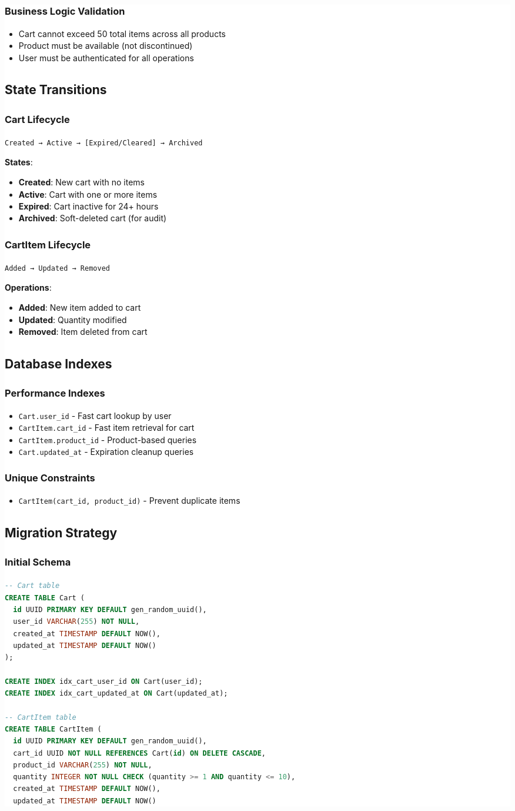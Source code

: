 ### Business Logic Validation
- Cart cannot exceed 50 total items across all products
- Product must be available (not discontinued)
- User must be authenticated for all operations

## State Transitions

### Cart Lifecycle
```
Created → Active → [Expired/Cleared] → Archived
```

**States**:
- **Created**: New cart with no items
- **Active**: Cart with one or more items
- **Expired**: Cart inactive for 24+ hours
- **Archived**: Soft-deleted cart (for audit)

### CartItem Lifecycle
```
Added → Updated → Removed
```

**Operations**:
- **Added**: New item added to cart
- **Updated**: Quantity modified
- **Removed**: Item deleted from cart

## Database Indexes

### Performance Indexes
- `Cart.user_id` - Fast cart lookup by user
- `CartItem.cart_id` - Fast item retrieval for cart
- `CartItem.product_id` - Product-based queries
- `Cart.updated_at` - Expiration cleanup queries

### Unique Constraints
- `CartItem(cart_id, product_id)` - Prevent duplicate items

## Migration Strategy

### Initial Schema
```sql
-- Cart table
CREATE TABLE Cart (
  id UUID PRIMARY KEY DEFAULT gen_random_uuid(),
  user_id VARCHAR(255) NOT NULL,
  created_at TIMESTAMP DEFAULT NOW(),
  updated_at TIMESTAMP DEFAULT NOW()
);

CREATE INDEX idx_cart_user_id ON Cart(user_id);
CREATE INDEX idx_cart_updated_at ON Cart(updated_at);

-- CartItem table
CREATE TABLE CartItem (
  id UUID PRIMARY KEY DEFAULT gen_random_uuid(),
  cart_id UUID NOT NULL REFERENCES Cart(id) ON DELETE CASCADE,
  product_id VARCHAR(255) NOT NULL,
  quantity INTEGER NOT NULL CHECK (quantity >= 1 AND quantity <= 10),
  created_at TIMESTAMP DEFAULT NOW(),
  updated_at TIMESTAMP DEFAULT NOW()
```